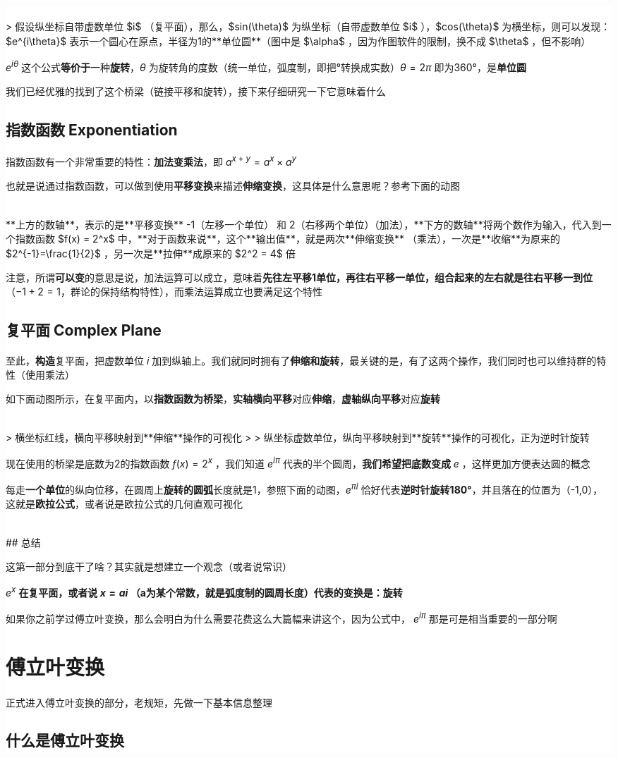 <div align="center"><img src="【直观详解】让你永远忘不了的傅里叶变换解析/ei.svg" alt="" width="500"></div>
> 假设纵坐标自带虚数单位 $i$ （复平面），那么，$sin(\theta)$ 为纵坐标（自带虚数单位 $i$ ），$cos(\theta)$ 为横坐标，则可以发现： $e^{i\theta}$ 表示一个圆心在原点，半径为1的**单位圆**（图中是 $\alpha$ ，因为作图软件的限制，换不成 $\theta$ ，但不影响）

$e^{i\theta}$ 这个公式**等价于**一种**旋转**，$\theta$ 为旋转角的度数（统一单位，弧度制，即把°转换成实数）$\theta = 2\pi$ 即为360°，是**单位圆**

我们已经优雅的找到了这个桥梁（链接平移和旋转），接下来仔细研究一下它意味着什么

## 指数函数 Exponentiation 

指数函数有一个非常重要的特性：**加法变乘法**，即 $a^{x+y} = a^x \times a^y$

也就是说通过指数函数，可以做到使用**平移变换**来描述**伸缩变换**，这具体是什么意思呢？参考下面的动图

<div align="center"><img src="【直观详解】让你永远忘不了的傅里叶变换解析/A2T.gif" alt="" width="550"></div>
**上方的数轴**，表示的是**平移变换** -1（左移一个单位） 和 2（右移两个单位）（加法），**下方的数轴**将两个数作为输入，代入到一个指数函数 $f(x) = 2^x$ 中，**对于函数来说**，这个**输出值**，就是两次**伸缩变换** （乘法），一次是**收缩**为原来的 $2^{-1}=\frac{1}{2}$ ，另一次是**拉伸**成原来的 $2^2 = 4$ 倍

注意，所谓**可以变**的意思是说，加法运算可以成立，意味着**先往左平移1单位，再往右平移一单位，组合起来的左右就是往右平移一到位**（$-1+2 =1$，群论的保持结构特性），而乘法运算成立也要满足这个特性

## 复平面 Complex Plane

至此，**构造**复平面，把虚数单位 $i$ 加到纵轴上。我们就同时拥有了**伸缩和旋转**，最关键的是，有了这两个操作，我们同时也可以维持群的特性（使用乘法）

如下面动图所示，在复平面内，以**指数函数为桥梁**，**实轴横向平移**对应**伸缩**，**虚轴纵向平移**对应**旋转**

<div align="center"><img src="【直观详解】让你永远忘不了的傅里叶变换解析/A2Tall.gif" alt="" width="550"></div>
> 横坐标红线，横向平移映射到**伸缩**操作的可视化
>
> 纵坐标虚数单位，纵向平移映射到**旋转**操作的可视化，正为逆时针旋转

现在使用的桥梁是底数为2的指数函数 $f(x) = 2^x$ ，我们知道 $e^{i\pi}$  代表的半个圆周，**我们希望把底数变成** $e$ ，这样更加方便表达圆的概念

每走**一个单位**的纵向位移，在圆周上**旋转的圆弧**长度就是1，参照下面的动图，$e^{\pi i}$ 恰好代表**逆时针旋转180°**，并且落在的位置为（-1,0），这就是**欧拉公式**，或者说是欧拉公式的几何直观可视化

<div align="center"><img src="【直观详解】让你永远忘不了的傅里叶变换解析/e.gif" alt="" width="550"></div>
## 总结

这第一部分到底干了啥？其实就是想建立一个观念（或者说常识）

$e^{x}$ **在复平面，或者说 $x = ai$ （a为某个常数，就是弧度制的圆周长度）代表的变换是：旋转** 

如果你之前学过傅立叶变换，那么会明白为什么需要花费这么大篇幅来讲这个，因为公式中， $e^{i\pi}$ 那是可是相当重要的一部分啊

# 傅立叶变换

正式进入傅立叶变换的部分，老规矩，先做一下基本信息整理

## 什么是傅立叶变换
